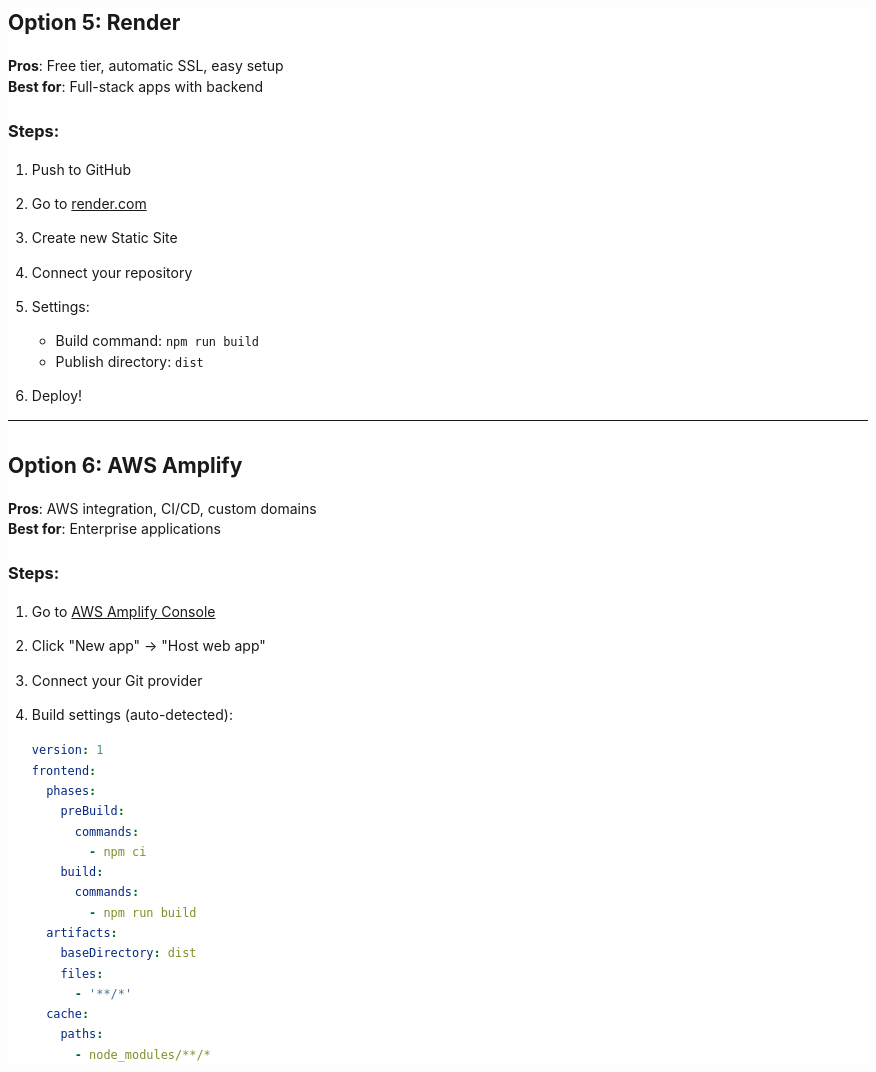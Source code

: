 
## Option 5: Render

**Pros**: Free tier, automatic SSL, easy setup  
**Best for**: Full-stack apps with backend

### Steps:

1. Push to GitHub

2. Go to [render.com](https://render.com)

3. Create new Static Site

4. Connect your repository

5. Settings:
   - Build command: `npm run build`
   - Publish directory: `dist`

6. Deploy!

---

## Option 6: AWS Amplify

**Pros**: AWS integration, CI/CD, custom domains  
**Best for**: Enterprise applications

### Steps:

1. Go to [AWS Amplify Console](https://console.aws.amazon.com/amplify)

2. Click "New app" → "Host web app"

3. Connect your Git provider

4. Build settings (auto-detected):
   ```yaml
   version: 1
   frontend:
     phases:
       preBuild:
         commands:
           - npm ci
       build:
         commands:
           - npm run build
     artifacts:
       baseDirectory: dist
       files:
         - '**/*'
     cache:
       paths:
         - node_modules/**/*
   ```
